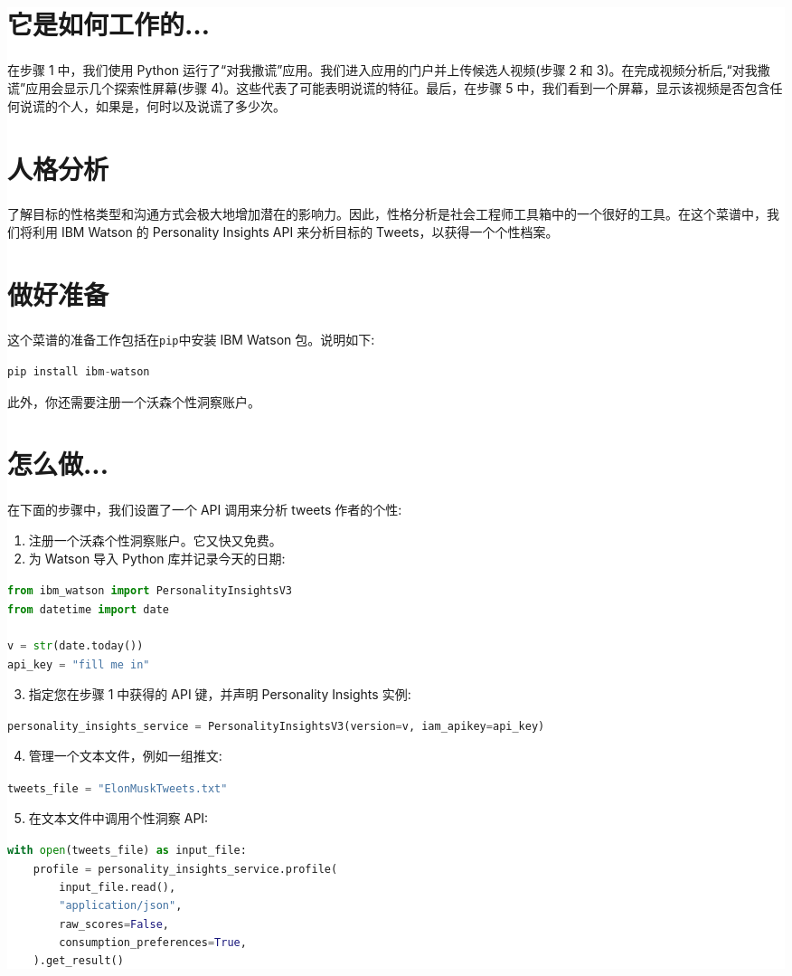 

# 它是如何工作的…

在步骤 1 中，我们使用 Python 运行了“对我撒谎”应用。我们进入应用的门户并上传候选人视频(步骤 2 和 3)。在完成视频分析后,“对我撒谎”应用会显示几个探索性屏幕(步骤 4)。这些代表了可能表明说谎的特征。最后，在步骤 5 中，我们看到一个屏幕，显示该视频是否包含任何说谎的个人，如果是，何时以及说谎了多少次。



# 人格分析

了解目标的性格类型和沟通方式会极大地增加潜在的影响力。因此，性格分析是社会工程师工具箱中的一个很好的工具。在这个菜谱中，我们将利用 IBM Watson 的 Personality Insights API 来分析目标的 Tweets，以获得一个个性档案。



# 做好准备

这个菜谱的准备工作包括在`pip`中安装 IBM Watson 包。说明如下:

```py
pip install ibm-watson
```

此外，你还需要注册一个沃森个性洞察账户。



# 怎么做...

在下面的步骤中，我们设置了一个 API 调用来分析 tweets 作者的个性:

1.  注册一个沃森个性洞察账户。它又快又免费。
2.  为 Watson 导入 Python 库并记录今天的日期:

```py
from ibm_watson import PersonalityInsightsV3
from datetime import date

v = str(date.today())
api_key = "fill me in"
```

3.  指定您在步骤 1 中获得的 API 键，并声明 Personality Insights 实例:

```py
personality_insights_service = PersonalityInsightsV3(version=v, iam_apikey=api_key)
```

4.  管理一个文本文件，例如一组推文:

```py
tweets_file = "ElonMuskTweets.txt"
```

5.  在文本文件中调用个性洞察 API:

```py
with open(tweets_file) as input_file:
    profile = personality_insights_service.profile(
        input_file.read(),
        "application/json",
        raw_scores=False,
        consumption_preferences=True,
    ).get_result()
```
